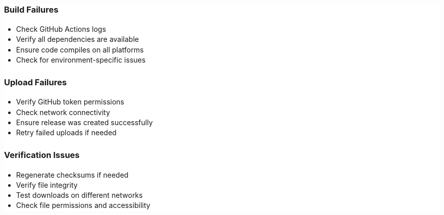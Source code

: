 ### Build Failures

- Check GitHub Actions logs
- Verify all dependencies are available
- Ensure code compiles on all platforms
- Check for environment-specific issues

### Upload Failures

- Verify GitHub token permissions
- Check network connectivity
- Ensure release was created successfully
- Retry failed uploads if needed

### Verification Issues

- Regenerate checksums if needed
- Verify file integrity
- Test downloads on different networks
- Check file permissions and accessibility
